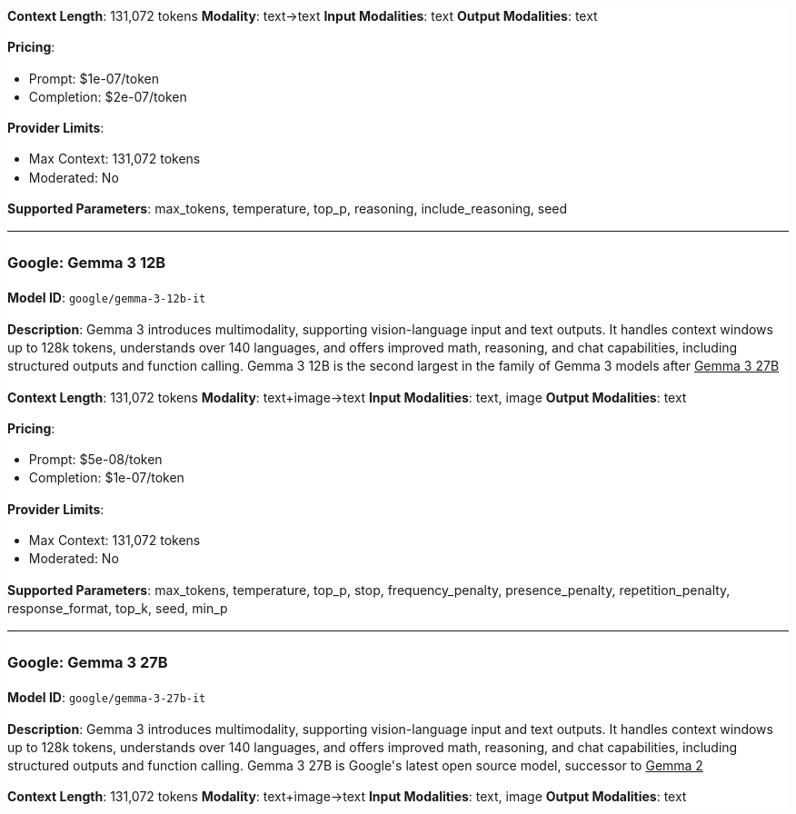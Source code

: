 **Context Length**: 131,072 tokens
**Modality**: text->text
**Input Modalities**: text
**Output Modalities**: text

**Pricing**:
- Prompt: $1e-07/token
- Completion: $2e-07/token

**Provider Limits**:
- Max Context: 131,072 tokens
- Moderated: No

**Supported Parameters**: max_tokens, temperature, top_p, reasoning, include_reasoning, seed

---

### Google: Gemma 3 12B

**Model ID**: `google/gemma-3-12b-it`

**Description**: Gemma 3 introduces multimodality, supporting vision-language input and text outputs. It handles context windows up to 128k tokens, understands over 140 languages, and offers improved math, reasoning, and chat capabilities, including structured outputs and function calling. Gemma 3 12B is the second largest in the family of Gemma 3 models after [Gemma 3 27B](google/gemma-3-27b-it)

**Context Length**: 131,072 tokens
**Modality**: text+image->text
**Input Modalities**: text, image
**Output Modalities**: text

**Pricing**:
- Prompt: $5e-08/token
- Completion: $1e-07/token

**Provider Limits**:
- Max Context: 131,072 tokens
- Moderated: No

**Supported Parameters**: max_tokens, temperature, top_p, stop, frequency_penalty, presence_penalty, repetition_penalty, response_format, top_k, seed, min_p

---

### Google: Gemma 3 27B

**Model ID**: `google/gemma-3-27b-it`

**Description**: Gemma 3 introduces multimodality, supporting vision-language input and text outputs. It handles context windows up to 128k tokens, understands over 140 languages, and offers improved math, reasoning, and chat capabilities, including structured outputs and function calling. Gemma 3 27B is Google's latest open source model, successor to [Gemma 2](google/gemma-2-27b-it)

**Context Length**: 131,072 tokens
**Modality**: text+image->text
**Input Modalities**: text, image
**Output Modalities**: text

